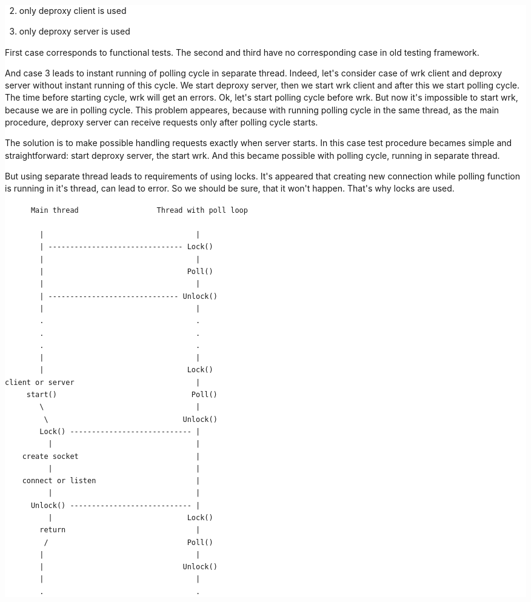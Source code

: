 2) only deproxy client is used

3) only deproxy server is used

First case corresponds to functional tests. The second and third have no
corresponding case in old testing framework.

And case 3 leads to instant running of polling cycle in separate thread.
Indeed, let's consider case of wrk client and deproxy server without instant
running of this cycle. We start deproxy server, then we start wrk client
and after this we start polling cycle. The time before starting cycle,
wrk will get an errors. Ok, let's start polling cycle before wrk. But now it's
impossible to start wrk, because we are in polling cycle. This problem appeares,
because with running polling cycle in the same thread, as the main procedure,
deproxy server can receive requests only after polling cycle starts.

The solution is to make possible handling requests exactly when server starts.
In this case test procedure becames simple and straightforward: start deproxy
server, the start wrk. And this became possible with polling cycle, running in
separate thread.

But using separate thread leads to requirements of using locks. It's appeared
that creating new connection while polling function is running in it's thread,
can lead to error. So we should be sure, that it won't happen. That's why locks
are used.

          Main thread                  Thread with poll loop

            |                                   |
            | ------------------------------- Lock()
            |                                   |
            |                                 Poll()
            |                                   |
            | ------------------------------ Unlock()
            |                                   |
            .                                   .
            .                                   .
            .                                   .
            |                                   |
            |                                 Lock()
    client or server                            |
         start()                               Poll()
            \                                   |
             \                               Unlock()
            Lock() ---------------------------- |
              |                                 |
        create socket                           |
              |                                 |
        connect or listen                       |
              |                                 |
          Unlock() ---------------------------- |
              |                               Lock()
            return                              |
             /                                Poll()
            |                                   |
            |                                Unlock()
            |                                   |
            .                                   .